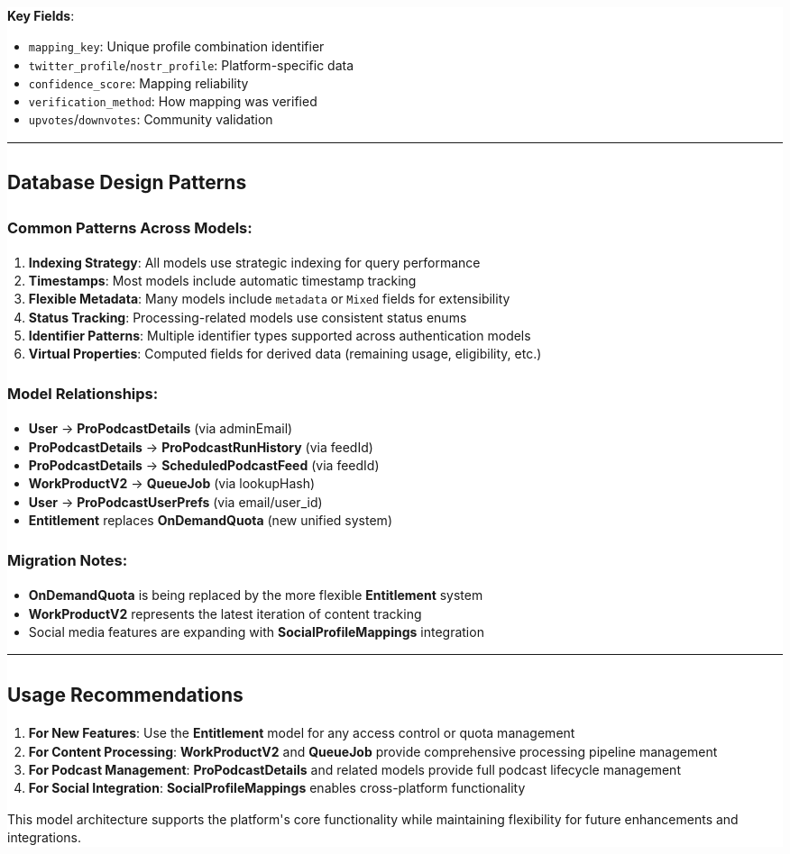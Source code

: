 **Key Fields**:
- `mapping_key`: Unique profile combination identifier
- `twitter_profile`/`nostr_profile`: Platform-specific data
- `confidence_score`: Mapping reliability
- `verification_method`: How mapping was verified
- `upvotes`/`downvotes`: Community validation

---

## Database Design Patterns

### **Common Patterns Across Models**:

1. **Indexing Strategy**: All models use strategic indexing for query performance
2. **Timestamps**: Most models include automatic timestamp tracking
3. **Flexible Metadata**: Many models include `metadata` or `Mixed` fields for extensibility
4. **Status Tracking**: Processing-related models use consistent status enums
5. **Identifier Patterns**: Multiple identifier types supported across authentication models
6. **Virtual Properties**: Computed fields for derived data (remaining usage, eligibility, etc.)

### **Model Relationships**:

- **User** → **ProPodcastDetails** (via adminEmail)
- **ProPodcastDetails** → **ProPodcastRunHistory** (via feedId)
- **ProPodcastDetails** → **ScheduledPodcastFeed** (via feedId)
- **WorkProductV2** → **QueueJob** (via lookupHash)
- **User** → **ProPodcastUserPrefs** (via email/user_id)
- **Entitlement** replaces **OnDemandQuota** (new unified system)

### **Migration Notes**:

- **OnDemandQuota** is being replaced by the more flexible **Entitlement** system
- **WorkProductV2** represents the latest iteration of content tracking
- Social media features are expanding with **SocialProfileMappings** integration

---

## Usage Recommendations

1. **For New Features**: Use the **Entitlement** model for any access control or quota management
2. **For Content Processing**: **WorkProductV2** and **QueueJob** provide comprehensive processing pipeline management
3. **For Podcast Management**: **ProPodcastDetails** and related models provide full podcast lifecycle management
4. **For Social Integration**: **SocialProfileMappings** enables cross-platform functionality

This model architecture supports the platform's core functionality while maintaining flexibility for future enhancements and integrations.